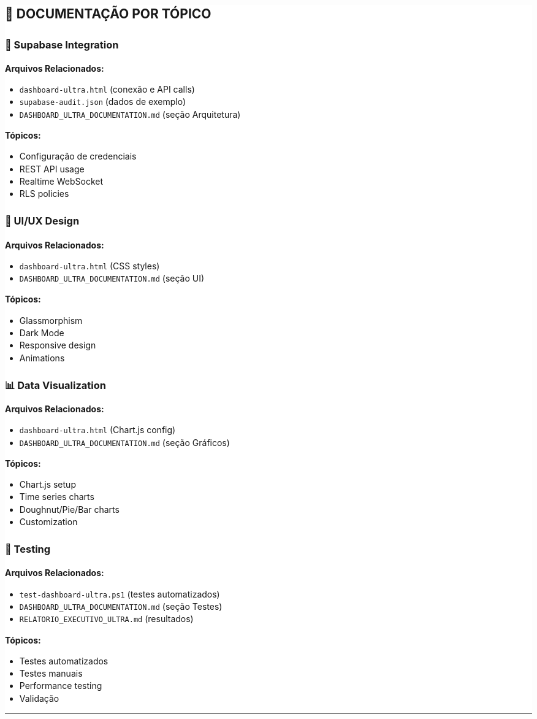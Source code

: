 
## 📖 DOCUMENTAÇÃO POR TÓPICO

### 🔌 Supabase Integration

**Arquivos Relacionados:**
- `dashboard-ultra.html` (conexão e API calls)
- `supabase-audit.json` (dados de exemplo)
- `DASHBOARD_ULTRA_DOCUMENTATION.md` (seção Arquitetura)

**Tópicos:**
- Configuração de credenciais
- REST API usage
- Realtime WebSocket
- RLS policies

### 🎨 UI/UX Design

**Arquivos Relacionados:**
- `dashboard-ultra.html` (CSS styles)
- `DASHBOARD_ULTRA_DOCUMENTATION.md` (seção UI)

**Tópicos:**
- Glassmorphism
- Dark Mode
- Responsive design
- Animations

### 📊 Data Visualization

**Arquivos Relacionados:**
- `dashboard-ultra.html` (Chart.js config)
- `DASHBOARD_ULTRA_DOCUMENTATION.md` (seção Gráficos)

**Tópicos:**
- Chart.js setup
- Time series charts
- Doughnut/Pie/Bar charts
- Customization

### 🧪 Testing

**Arquivos Relacionados:**
- `test-dashboard-ultra.ps1` (testes automatizados)
- `DASHBOARD_ULTRA_DOCUMENTATION.md` (seção Testes)
- `RELATORIO_EXECUTIVO_ULTRA.md` (resultados)

**Tópicos:**
- Testes automatizados
- Testes manuais
- Performance testing
- Validação

---